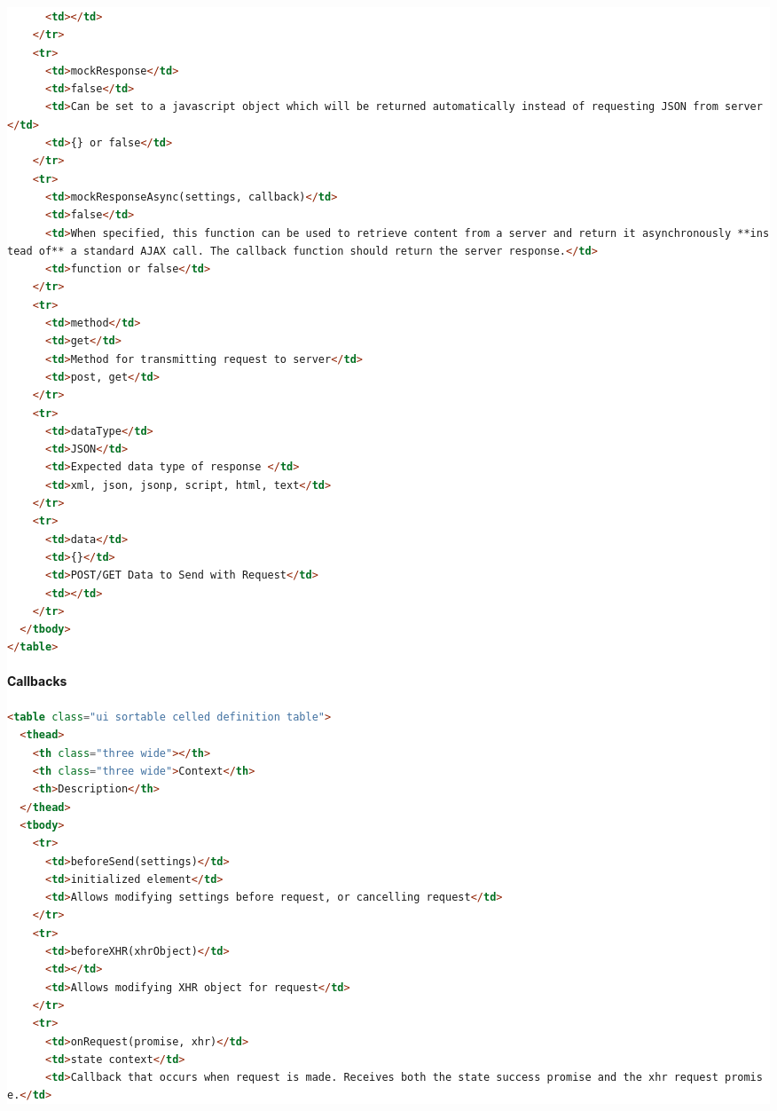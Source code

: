 ```html
      <td></td>
    </tr>
    <tr>
      <td>mockResponse</td>
      <td>false</td>
      <td>Can be set to a javascript object which will be returned automatically instead of requesting JSON from server </td>
      <td>{} or false</td>
    </tr>
    <tr>
      <td>mockResponseAsync(settings, callback)</td>
      <td>false</td>
      <td>When specified, this function can be used to retrieve content from a server and return it asynchronously **instead of** a standard AJAX call. The callback function should return the server response.</td>
      <td>function or false</td>
    </tr>
    <tr>
      <td>method</td>
      <td>get</td>
      <td>Method for transmitting request to server</td>
      <td>post, get</td>
    </tr>
    <tr>
      <td>dataType</td>
      <td>JSON</td>
      <td>Expected data type of response </td>
      <td>xml, json, jsonp, script, html, text</td>
    </tr>
    <tr>
      <td>data</td>
      <td>{}</td>
      <td>POST/GET Data to Send with Request</td>
      <td></td>
    </tr>
  </tbody>
</table>
```

#### Callbacks

```html
<table class="ui sortable celled definition table">
  <thead>
    <th class="three wide"></th>
    <th class="three wide">Context</th>
    <th>Description</th>
  </thead>
  <tbody>
    <tr>
      <td>beforeSend(settings)</td>
      <td>initialized element</td>
      <td>Allows modifying settings before request, or cancelling request</td>
    </tr>
    <tr>
      <td>beforeXHR(xhrObject)</td>
      <td></td>
      <td>Allows modifying XHR object for request</td>
    </tr>
    <tr>
      <td>onRequest(promise, xhr)</td>
      <td>state context</td>
      <td>Callback that occurs when request is made. Receives both the state success promise and the xhr request promise.</td>
```